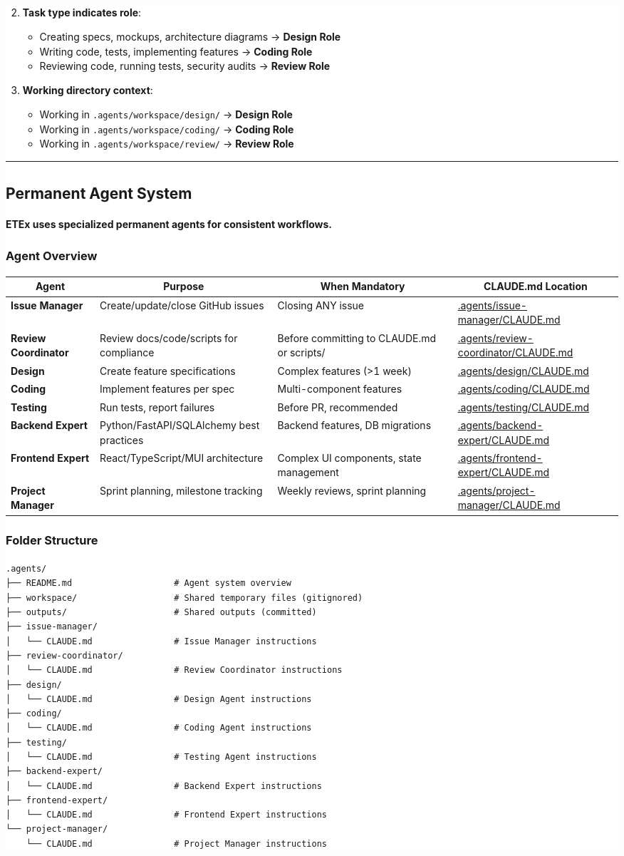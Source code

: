 2. **Task type indicates role**:
   - Creating specs, mockups, architecture diagrams → **Design Role**
   - Writing code, tests, implementing features → **Coding Role**
   - Reviewing code, running tests, security audits → **Review Role**

3. **Working directory context**:
   - Working in `.agents/workspace/design/` → **Design Role**
   - Working in `.agents/workspace/coding/` → **Coding Role**
   - Working in `.agents/workspace/review/` → **Review Role**

---

## Permanent Agent System

**ETEx uses specialized permanent agents for consistent workflows.**

### Agent Overview

| Agent | Purpose | When Mandatory | CLAUDE.md Location |
|-------|---------|----------------|-------------------|
| **Issue Manager** | Create/update/close GitHub issues | Closing ANY issue | [.agents/issue-manager/CLAUDE.md](.agents/issue-manager/CLAUDE.md) |
| **Review Coordinator** | Review docs/code/scripts for compliance | Before committing to CLAUDE.md or scripts/ | [.agents/review-coordinator/CLAUDE.md](.agents/review-coordinator/CLAUDE.md) |
| **Design** | Create feature specifications | Complex features (>1 week) | [.agents/design/CLAUDE.md](.agents/design/CLAUDE.md) |
| **Coding** | Implement features per spec | Multi-component features | [.agents/coding/CLAUDE.md](.agents/coding/CLAUDE.md) |
| **Testing** | Run tests, report failures | Before PR, recommended | [.agents/testing/CLAUDE.md](.agents/testing/CLAUDE.md) |
| **Backend Expert** | Python/FastAPI/SQLAlchemy best practices | Backend features, DB migrations | [.agents/backend-expert/CLAUDE.md](.agents/backend-expert/CLAUDE.md) |
| **Frontend Expert** | React/TypeScript/MUI architecture | Complex UI components, state management | [.agents/frontend-expert/CLAUDE.md](.agents/frontend-expert/CLAUDE.md) |
| **Project Manager** | Sprint planning, milestone tracking | Weekly reviews, sprint planning | [.agents/project-manager/CLAUDE.md](.agents/project-manager/CLAUDE.md) |

### Folder Structure

```
.agents/
├── README.md                    # Agent system overview
├── workspace/                   # Shared temporary files (gitignored)
├── outputs/                     # Shared outputs (committed)
├── issue-manager/
│   └── CLAUDE.md                # Issue Manager instructions
├── review-coordinator/
│   └── CLAUDE.md                # Review Coordinator instructions
├── design/
│   └── CLAUDE.md                # Design Agent instructions
├── coding/
│   └── CLAUDE.md                # Coding Agent instructions
├── testing/
│   └── CLAUDE.md                # Testing Agent instructions
├── backend-expert/
│   └── CLAUDE.md                # Backend Expert instructions
├── frontend-expert/
│   └── CLAUDE.md                # Frontend Expert instructions
└── project-manager/
    └── CLAUDE.md                # Project Manager instructions
```
